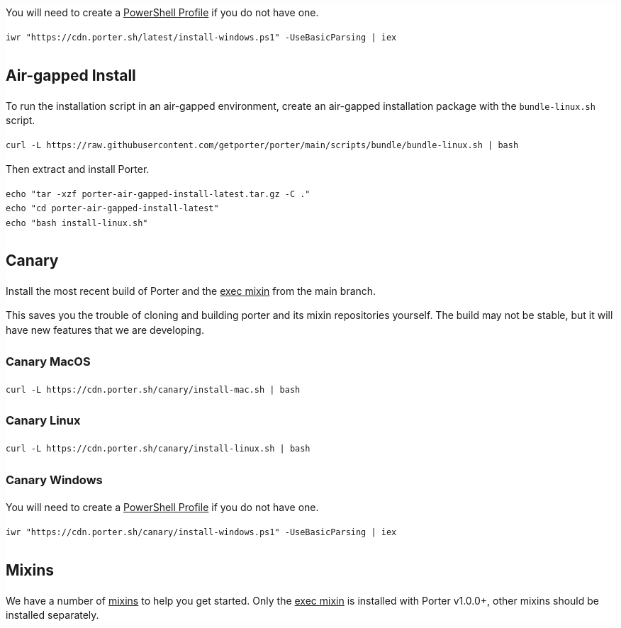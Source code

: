 You will need to create a [PowerShell Profile][ps-link] if you do not have one.

```
iwr "https://cdn.porter.sh/latest/install-windows.ps1" -UseBasicParsing | iex
```
## Air-gapped Install

To run the installation script in an air-gapped environment, create an air-gapped installation package with the `bundle-linux.sh` script.

```
curl -L https://raw.githubusercontent.com/getporter/porter/main/scripts/bundle/bundle-linux.sh | bash
```

Then extract and install Porter.

```
echo "tar -xzf porter-air-gapped-install-latest.tar.gz -C ."
echo "cd porter-air-gapped-install-latest"
echo "bash install-linux.sh"
```

## Canary

Install the most recent build of Porter and the [exec mixin] from the main branch.

This saves you the trouble of cloning and building porter and its mixin
repositories yourself. The build may not be stable, but it will have new features
that we are developing.

### Canary MacOS

```
curl -L https://cdn.porter.sh/canary/install-mac.sh | bash
```

### Canary Linux

```
curl -L https://cdn.porter.sh/canary/install-linux.sh | bash
```

### Canary Windows

You will need to create a [PowerShell Profile][ps-link] if you do not have one.

```
iwr "https://cdn.porter.sh/canary/install-windows.ps1" -UseBasicParsing | iex
```

## Mixins

We have a number of [mixins](/mixins/) to help you get started.
Only the [exec mixin] is installed with Porter v1.0.0+, other mixins should be installed separately.


[vscode-ext]: https://marketplace.visualstudio.com/items?itemName=ms-kubernetes-tools.porter-vscode
[ps-link]: https://www.howtogeek.com/126469/how-to-create-a-powershell-profile/
[mailing list]: https://groups.io/g/porter
[Slack]: /community/#slack
[releases]: https://github.com/getporter/porter/releases
[here]: https://kubernetes.io/docs/tasks/tools/install-kubectl-macos/#enable-shell-autocompletion
[exec mixin]: /mixins/exec/
[release]: https://github.com/getporter/porter/releases